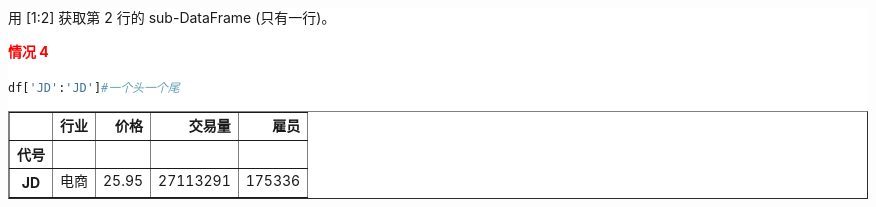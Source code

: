 

用 [1:2] 获取第 2 行的 sub-DataFrame (只有一行)。

<font color="red"><b>情况 4</b></font>


```python
df['JD':'JD']#一个头一个尾
```




<div>
<style scoped>
    .dataframe tbody tr th:only-of-type {
        vertical-align: middle;
    }

    .dataframe tbody tr th {
        vertical-align: top;
    }

    .dataframe thead th {
        text-align: right;
    }
</style>
<table border="1" class="dataframe">
  <thead>
    <tr style="text-align: right;">
      <th></th>
      <th>行业</th>
      <th>价格</th>
      <th>交易量</th>
      <th>雇员</th>
    </tr>
    <tr>
      <th>代号</th>
      <th></th>
      <th></th>
      <th></th>
      <th></th>
    </tr>
  </thead>
  <tbody>
    <tr>
      <th>JD</th>
      <td>电商</td>
      <td>25.95</td>
      <td>27113291</td>
      <td>175336</td>
    </tr>
  </tbody>
</table>
</div>
